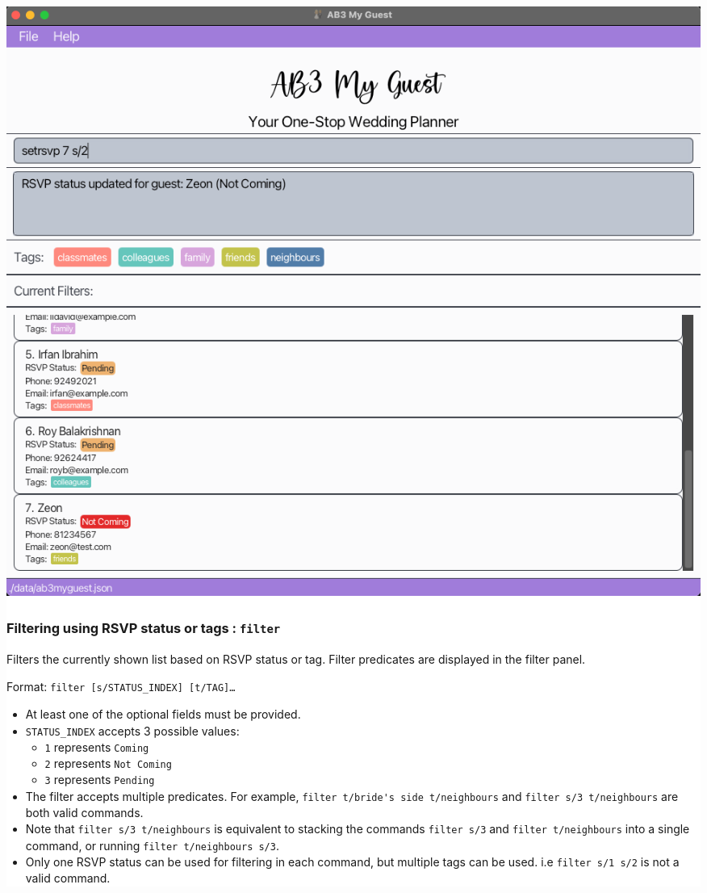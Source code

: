 ![setRsvpCommand](images/setRsvpCommand.png)

### Filtering using RSVP status or tags : `filter`

Filters the currently shown list based on RSVP status or tag. Filter predicates are displayed in the filter panel.

Format: `filter [s/STATUS_INDEX] [t/TAG]…​`

* At least one of the optional fields must be provided.
* `STATUS_INDEX` accepts 3 possible values:
    * `1` represents `Coming`
    * `2` represents `Not Coming`
    * `3` represents `Pending`
* The filter accepts multiple predicates. For example, `filter t/bride's side t/neighbours` and `filter s/3 t/neighbours` are both valid commands.
* Note that `filter s/3 t/neighbours` is equivalent to stacking the commands `filter s/3` and `filter t/neighbours` into a single command, or running `filter t/neighbours s/3`.
* Only one RSVP status can be used for filtering in each command, but multiple tags can be used. i.e `filter s/1 s/2` is not a valid command.
